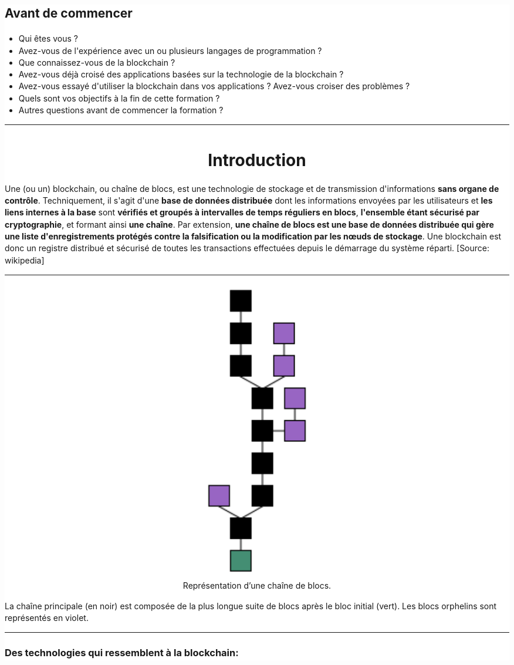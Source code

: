 ## Avant de commencer

- Qui êtes vous ?
- Avez-vous de l'expérience avec un ou plusieurs langages de programmation ?
- Que connaissez-vous de la blockchain ?
- Avez-vous déjà croisé des applications basées sur la technologie de la blockchain ?
- Avez-vous essayé d'utiliser la blockchain dans vos applications ? Avez-vous croiser des problèmes ?
- Quels sont vos objectifs à la fin de cette formation ?
- Autres questions avant de commencer la formation ?

---

# <center><b>Introduction</b></center>

Une (ou un) blockchain, ou chaîne de blocs, est une technologie de stockage et de transmission d'informations <b>sans organe de contrôle</b>. Techniquement, il s'agit d'une <b>base de données distribuée</b> dont les informations envoyées par les utilisateurs et <b>les liens internes à la base</b> sont <b>vérifiés et groupés à intervalles de temps réguliers en blocs</b>, <b>l'ensemble étant sécurisé par cryptographie</b>, et formant ainsi <b>une chaîne</b>. Par extension, <b>une chaîne de blocs est une base de données distribuée qui gère une liste d'enregistrements protégés contre la falsification ou la modification par les nœuds de stockage</b>. Une blockchain est donc un registre distribué et sécurisé de toutes les transactions effectuées depuis le démarrage du système réparti. [Source: wikipedia]

---

<center><img src="./img/Blockchain.png" height="500" width="200"></center>
<center>Représentation d’une chaîne de blocs. </center>

La chaîne principale (en noir) est composée de la plus longue suite de blocs après le bloc initial (vert). 
Les blocs orphelins sont représentés en violet.

---

### Des technologies qui ressemblent à la blockchain:
